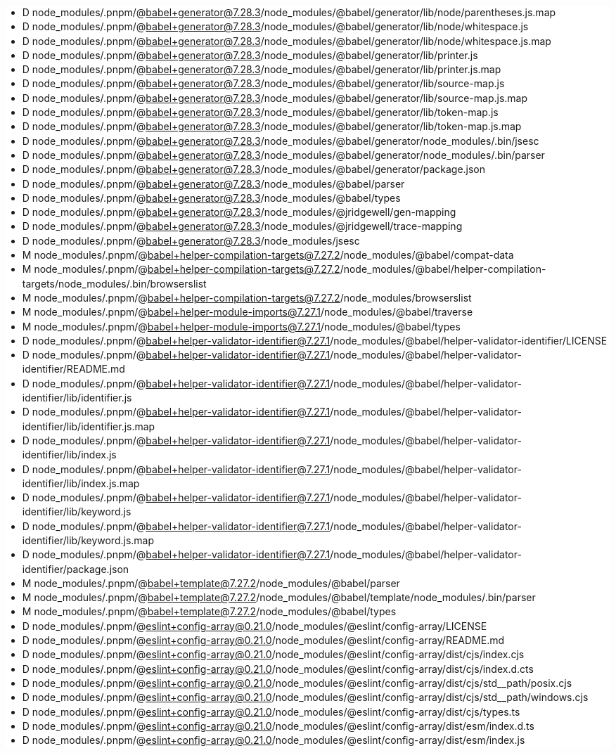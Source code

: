  - D	node_modules/.pnpm/@babel+generator@7.28.3/node_modules/@babel/generator/lib/node/parentheses.js.map
 - D	node_modules/.pnpm/@babel+generator@7.28.3/node_modules/@babel/generator/lib/node/whitespace.js
 - D	node_modules/.pnpm/@babel+generator@7.28.3/node_modules/@babel/generator/lib/node/whitespace.js.map
 - D	node_modules/.pnpm/@babel+generator@7.28.3/node_modules/@babel/generator/lib/printer.js
 - D	node_modules/.pnpm/@babel+generator@7.28.3/node_modules/@babel/generator/lib/printer.js.map
 - D	node_modules/.pnpm/@babel+generator@7.28.3/node_modules/@babel/generator/lib/source-map.js
 - D	node_modules/.pnpm/@babel+generator@7.28.3/node_modules/@babel/generator/lib/source-map.js.map
 - D	node_modules/.pnpm/@babel+generator@7.28.3/node_modules/@babel/generator/lib/token-map.js
 - D	node_modules/.pnpm/@babel+generator@7.28.3/node_modules/@babel/generator/lib/token-map.js.map
 - D	node_modules/.pnpm/@babel+generator@7.28.3/node_modules/@babel/generator/node_modules/.bin/jsesc
 - D	node_modules/.pnpm/@babel+generator@7.28.3/node_modules/@babel/generator/node_modules/.bin/parser
 - D	node_modules/.pnpm/@babel+generator@7.28.3/node_modules/@babel/generator/package.json
 - D	node_modules/.pnpm/@babel+generator@7.28.3/node_modules/@babel/parser
 - D	node_modules/.pnpm/@babel+generator@7.28.3/node_modules/@babel/types
 - D	node_modules/.pnpm/@babel+generator@7.28.3/node_modules/@jridgewell/gen-mapping
 - D	node_modules/.pnpm/@babel+generator@7.28.3/node_modules/@jridgewell/trace-mapping
 - D	node_modules/.pnpm/@babel+generator@7.28.3/node_modules/jsesc
 - M	node_modules/.pnpm/@babel+helper-compilation-targets@7.27.2/node_modules/@babel/compat-data
 - M	node_modules/.pnpm/@babel+helper-compilation-targets@7.27.2/node_modules/@babel/helper-compilation-targets/node_modules/.bin/browserslist
 - M	node_modules/.pnpm/@babel+helper-compilation-targets@7.27.2/node_modules/browserslist
 - M	node_modules/.pnpm/@babel+helper-module-imports@7.27.1/node_modules/@babel/traverse
 - M	node_modules/.pnpm/@babel+helper-module-imports@7.27.1/node_modules/@babel/types
 - D	node_modules/.pnpm/@babel+helper-validator-identifier@7.27.1/node_modules/@babel/helper-validator-identifier/LICENSE
 - D	node_modules/.pnpm/@babel+helper-validator-identifier@7.27.1/node_modules/@babel/helper-validator-identifier/README.md
 - D	node_modules/.pnpm/@babel+helper-validator-identifier@7.27.1/node_modules/@babel/helper-validator-identifier/lib/identifier.js
 - D	node_modules/.pnpm/@babel+helper-validator-identifier@7.27.1/node_modules/@babel/helper-validator-identifier/lib/identifier.js.map
 - D	node_modules/.pnpm/@babel+helper-validator-identifier@7.27.1/node_modules/@babel/helper-validator-identifier/lib/index.js
 - D	node_modules/.pnpm/@babel+helper-validator-identifier@7.27.1/node_modules/@babel/helper-validator-identifier/lib/index.js.map
 - D	node_modules/.pnpm/@babel+helper-validator-identifier@7.27.1/node_modules/@babel/helper-validator-identifier/lib/keyword.js
 - D	node_modules/.pnpm/@babel+helper-validator-identifier@7.27.1/node_modules/@babel/helper-validator-identifier/lib/keyword.js.map
 - D	node_modules/.pnpm/@babel+helper-validator-identifier@7.27.1/node_modules/@babel/helper-validator-identifier/package.json
 - M	node_modules/.pnpm/@babel+template@7.27.2/node_modules/@babel/parser
 - M	node_modules/.pnpm/@babel+template@7.27.2/node_modules/@babel/template/node_modules/.bin/parser
 - M	node_modules/.pnpm/@babel+template@7.27.2/node_modules/@babel/types
 - D	node_modules/.pnpm/@eslint+config-array@0.21.0/node_modules/@eslint/config-array/LICENSE
 - D	node_modules/.pnpm/@eslint+config-array@0.21.0/node_modules/@eslint/config-array/README.md
 - D	node_modules/.pnpm/@eslint+config-array@0.21.0/node_modules/@eslint/config-array/dist/cjs/index.cjs
 - D	node_modules/.pnpm/@eslint+config-array@0.21.0/node_modules/@eslint/config-array/dist/cjs/index.d.cts
 - D	node_modules/.pnpm/@eslint+config-array@0.21.0/node_modules/@eslint/config-array/dist/cjs/std__path/posix.cjs
 - D	node_modules/.pnpm/@eslint+config-array@0.21.0/node_modules/@eslint/config-array/dist/cjs/std__path/windows.cjs
 - D	node_modules/.pnpm/@eslint+config-array@0.21.0/node_modules/@eslint/config-array/dist/cjs/types.ts
 - D	node_modules/.pnpm/@eslint+config-array@0.21.0/node_modules/@eslint/config-array/dist/esm/index.d.ts
 - D	node_modules/.pnpm/@eslint+config-array@0.21.0/node_modules/@eslint/config-array/dist/esm/index.js